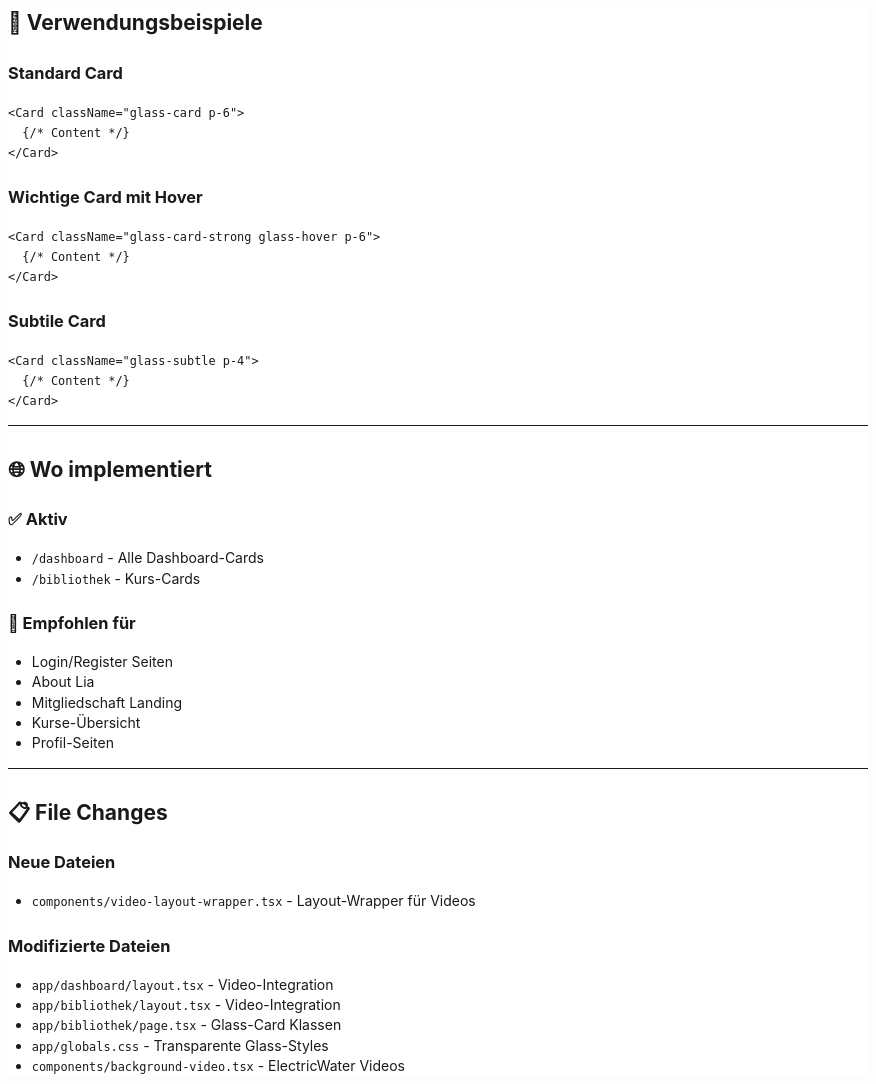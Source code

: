
## 🎯 Verwendungsbeispiele

### Standard Card
```tsx
<Card className="glass-card p-6">
  {/* Content */}
</Card>
```

### Wichtige Card mit Hover
```tsx
<Card className="glass-card-strong glass-hover p-6">
  {/* Content */}
</Card>
```

### Subtile Card
```tsx
<Card className="glass-subtle p-4">
  {/* Content */}
</Card>
```

---

## 🌐 Wo implementiert

### ✅ Aktiv
- `/dashboard` - Alle Dashboard-Cards
- `/bibliothek` - Kurs-Cards

### 🔮 Empfohlen für
- Login/Register Seiten
- About Lia
- Mitgliedschaft Landing
- Kurse-Übersicht
- Profil-Seiten

---

## 📋 File Changes

### Neue Dateien
- `components/video-layout-wrapper.tsx` - Layout-Wrapper für Videos

### Modifizierte Dateien
- `app/dashboard/layout.tsx` - Video-Integration
- `app/bibliothek/layout.tsx` - Video-Integration
- `app/bibliothek/page.tsx` - Glass-Card Klassen
- `app/globals.css` - Transparente Glass-Styles
- `components/background-video.tsx` - ElectricWater Videos
